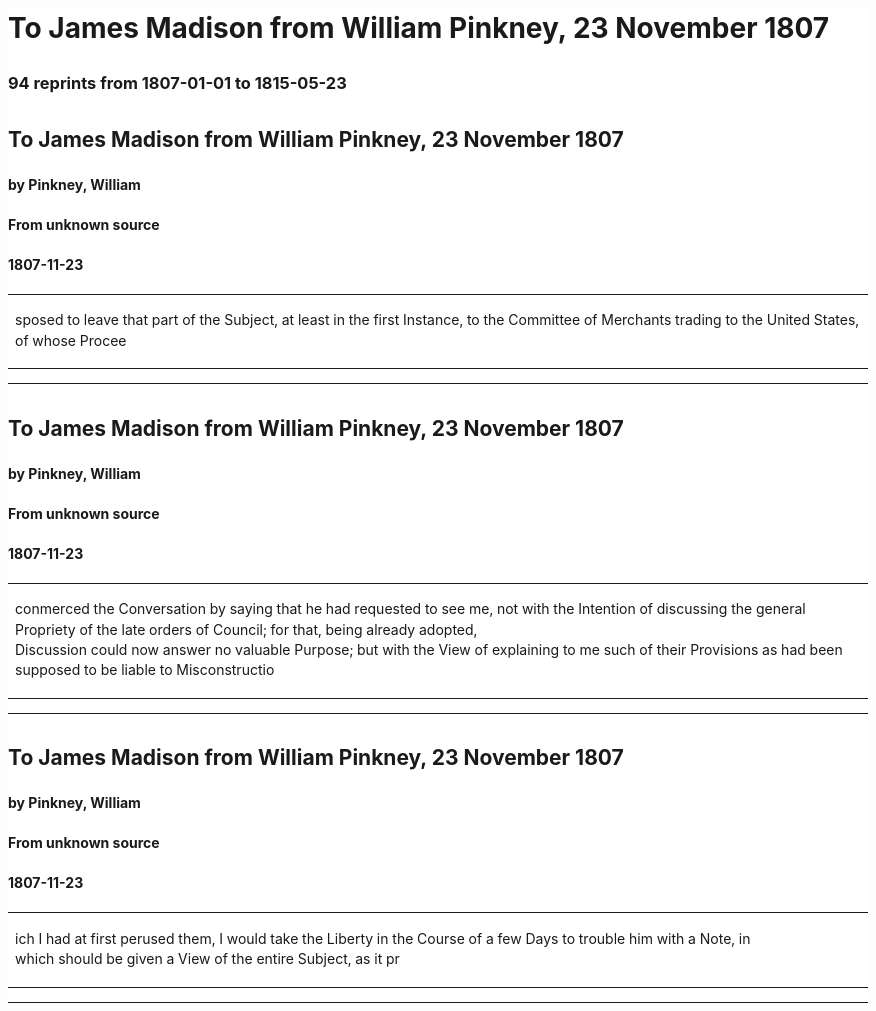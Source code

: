 
# To James Madison from William Pinkney, 23 November 1807

### 94 reprints from 1807-01-01 to 1815-05-23

## To James Madison from William Pinkney, 23 November 1807

#### by Pinkney, William

#### From unknown source

#### 1807-11-23

<table style="width: 100%;"><tr><td style="width: 50%">

sposed to leave that part of the Subject, at least in the first Instance, to the Committee of Merchants trading to the United States, of whose Procee
</td></tr></table>

---

## To James Madison from William Pinkney, 23 November 1807

#### by Pinkney, William

#### From unknown source

#### 1807-11-23

<table style="width: 100%;"><tr><td style="width: 50%">

conmerced the Conversation by saying that he had requested to see me, not with the Intention of discussing the general Propriety of the late orders of Council; for that, being already adopted,  
						Discussion could now answer no valuable Purpose; but with the View of explaining to me such of their Provisions as had been supposed to be liable to Misconstructio
</td></tr></table>

---

## To James Madison from William Pinkney, 23 November 1807

#### by Pinkney, William

#### From unknown source

#### 1807-11-23

<table style="width: 100%;"><tr><td style="width: 50%">

ich I had at first perused them, I would take the Liberty in the Course of a few Days to trouble him with a Note, in  
						which should be given a View of the entire Subject, as it pr
</td></tr></table>

---